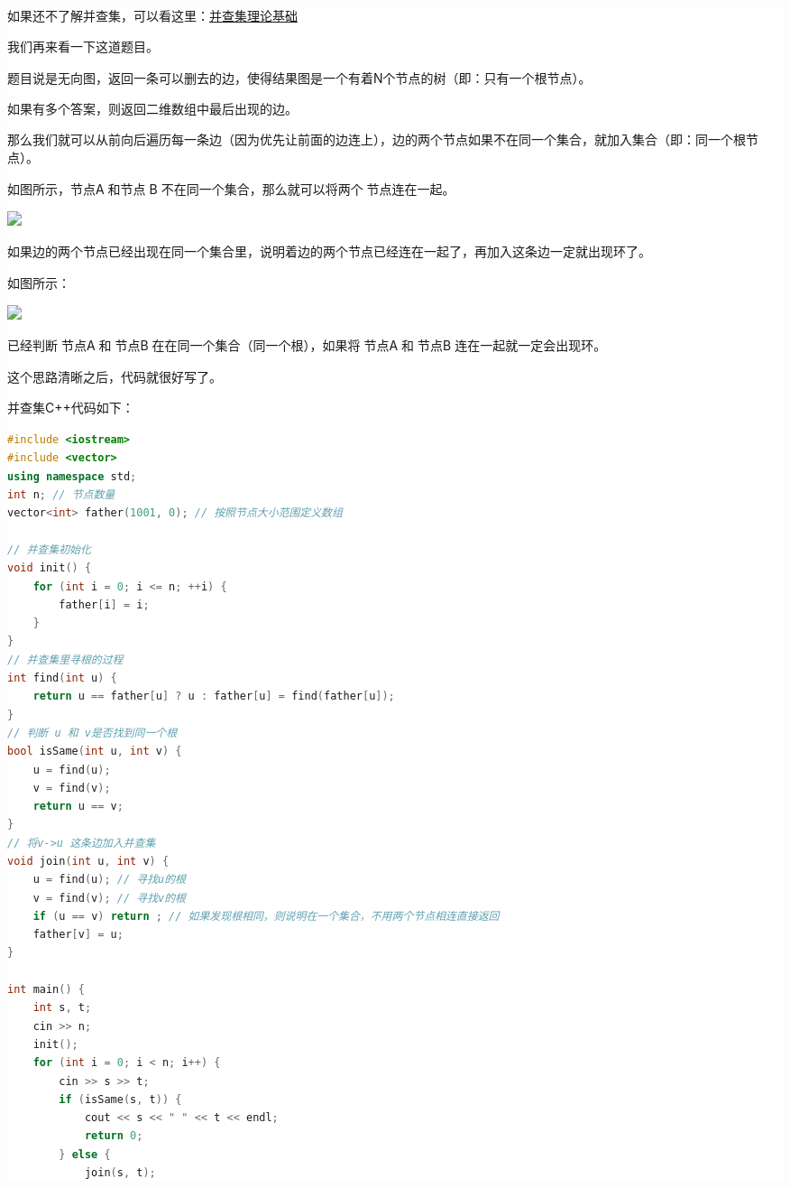 如果还不了解并查集，可以看这里：[并查集理论基础](图论并查集理论基础.md)

我们再来看一下这道题目。

题目说是无向图，返回一条可以删去的边，使得结果图是一个有着N个节点的树（即：只有一个根节点）。

如果有多个答案，则返回二维数组中最后出现的边。

那么我们就可以从前向后遍历每一条边（因为优先让前面的边连上），边的两个节点如果不在同一个集合，就加入集合（即：同一个根节点）。


如图所示，节点A 和节点 B 不在同一个集合，那么就可以将两个 节点连在一起。

![](https://file1.kamacoder.com/i/algo/20230604104720.png)

如果边的两个节点已经出现在同一个集合里，说明着边的两个节点已经连在一起了，再加入这条边一定就出现环了。

如图所示： 

![](https://file1.kamacoder.com/i/algo/20230604104330.png)

已经判断 节点A  和 节点B 在在同一个集合（同一个根），如果将 节点A 和 节点B 连在一起就一定会出现环。 

这个思路清晰之后，代码就很好写了。

并查集C++代码如下：

```CPP
#include <iostream>
#include <vector>
using namespace std;
int n; // 节点数量
vector<int> father(1001, 0); // 按照节点大小范围定义数组

// 并查集初始化
void init() {
    for (int i = 0; i <= n; ++i) {
        father[i] = i;
    }
}
// 并查集里寻根的过程
int find(int u) {
    return u == father[u] ? u : father[u] = find(father[u]);
}
// 判断 u 和 v是否找到同一个根
bool isSame(int u, int v) {
    u = find(u);
    v = find(v);
    return u == v;
}
// 将v->u 这条边加入并查集
void join(int u, int v) {
    u = find(u); // 寻找u的根
    v = find(v); // 寻找v的根
    if (u == v) return ; // 如果发现根相同，则说明在一个集合，不用两个节点相连直接返回
    father[v] = u;
}

int main() {
    int s, t;
    cin >> n;
    init();
    for (int i = 0; i < n; i++) {
        cin >> s >> t;
        if (isSame(s, t)) {
            cout << s << " " << t << endl;
            return 0;
        } else {
            join(s, t);
```